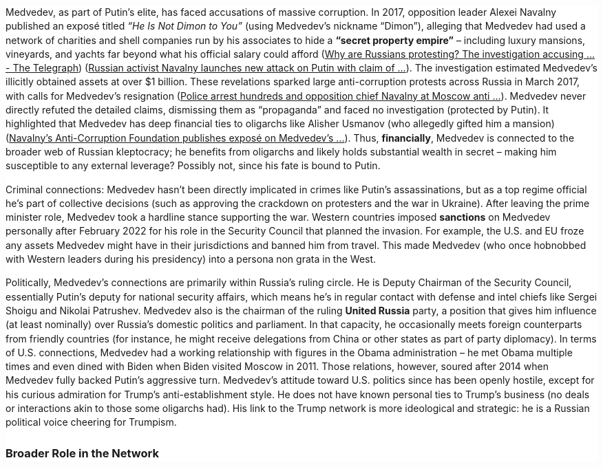 Medvedev, as part of Putin’s elite, has faced accusations of massive corruption. In 2017, opposition leader Alexei Navalny published an exposé titled *“He Is Not Dimon to You”* (using Medvedev’s nickname “Dimon”), alleging that Medvedev had used a network of charities and shell companies run by his associates to hide a **“secret property empire”** – including luxury mansions, vineyards, and yachts far beyond what his official salary could afford ([Why are Russians protesting? The investigation accusing ... - The Telegraph](https://www.telegraph.co.uk/news/2017/03/02/alexei-navalny-accuses-russian-prime-minister-dmitry-medvedev/#:~:text=Telegraph%20www,yachts%2C%20and%20even%20a)) ([Russian activist Navalny launches new attack on Putin with claim of ...](https://www.telegraph.co.uk/news/2017/08/31/russian-activist-navalny-launches-new-attack-putin-claim-secret/#:~:text=,inspired%20opposition%20protests%20around)). The investigation estimated Medvedev’s illicitly obtained assets at over $1 billion. These revelations sparked large anti-corruption protests across Russia in March 2017, with calls for Medvedev’s resignation ([Police arrest hundreds and opposition chief Navalny at Moscow anti ...](https://www.france24.com/en/20170326-russia-anti-corruption-protests-opposition-leader-navalny-arrested-medvedev-putin#:~:text=Police%20arrest%20hundreds%20and%20opposition,far%20outstripped%20his%20official%20salary)). Medvedev never directly refuted the detailed claims, dismissing them as “propaganda” and faced no investigation (protected by Putin). It highlighted that Medvedev has deep financial ties to oligarchs like Alisher Usmanov (who allegedly gifted him a mansion) ([Navalny’s Anti-Corruption Foundation publishes exposé on Medvedev’s ...](https://meduza.io/en/news/2017/03/02/navalny-s-anti-corruption-foundation-publishes-investigation-on-medvedev-s-residence#:~:text=Navalny%E2%80%99s%20Anti,gift%20from%20entrepreneur%20Alisher%20Usmanov)). Thus, **financially**, Medvedev is connected to the broader web of Russian kleptocracy; he benefits from oligarchs and likely holds substantial wealth in secret – making him susceptible to any external leverage? Possibly not, since his fate is bound to Putin. 

Criminal connections: Medvedev hasn’t been directly implicated in crimes like Putin’s assassinations, but as a top regime official he’s part of collective decisions (such as approving the crackdown on protesters and the war in Ukraine). After leaving the prime minister role, Medvedev took a hardline stance supporting the war. Western countries imposed **sanctions** on Medvedev personally after February 2022 for his role in the Security Council that planned the invasion. For example, the U.S. and EU froze any assets Medvedev might have in their jurisdictions and banned him from travel. This made Medvedev (who once hobnobbed with Western leaders during his presidency) into a persona non grata in the West.

Politically, Medvedev’s connections are primarily within Russia’s ruling circle. He is Deputy Chairman of the Security Council, essentially Putin’s deputy for national security affairs, which means he’s in regular contact with defense and intel chiefs like Sergei Shoigu and Nikolai Patrushev. Medvedev also is the chairman of the ruling **United Russia** party, a position that gives him influence (at least nominally) over Russia’s domestic politics and parliament. In that capacity, he occasionally meets foreign counterparts from friendly countries (for instance, he might receive delegations from China or other states as part of party diplomacy). In terms of U.S. connections, Medvedev had a working relationship with figures in the Obama administration – he met Obama multiple times and even dined with Biden when Biden visited Moscow in 2011. Those relations, however, soured after 2014 when Medvedev fully backed Putin’s aggressive turn. Medvedev’s attitude toward U.S. politics since has been openly hostile, except for his curious admiration for Trump’s anti-establishment style. He does not have known personal ties to Trump’s business (no deals or interactions akin to those some oligarchs had). His link to the Trump network is more ideological and strategic: he is a Russian political voice cheering for Trumpism.

### Broader Role in the Network 